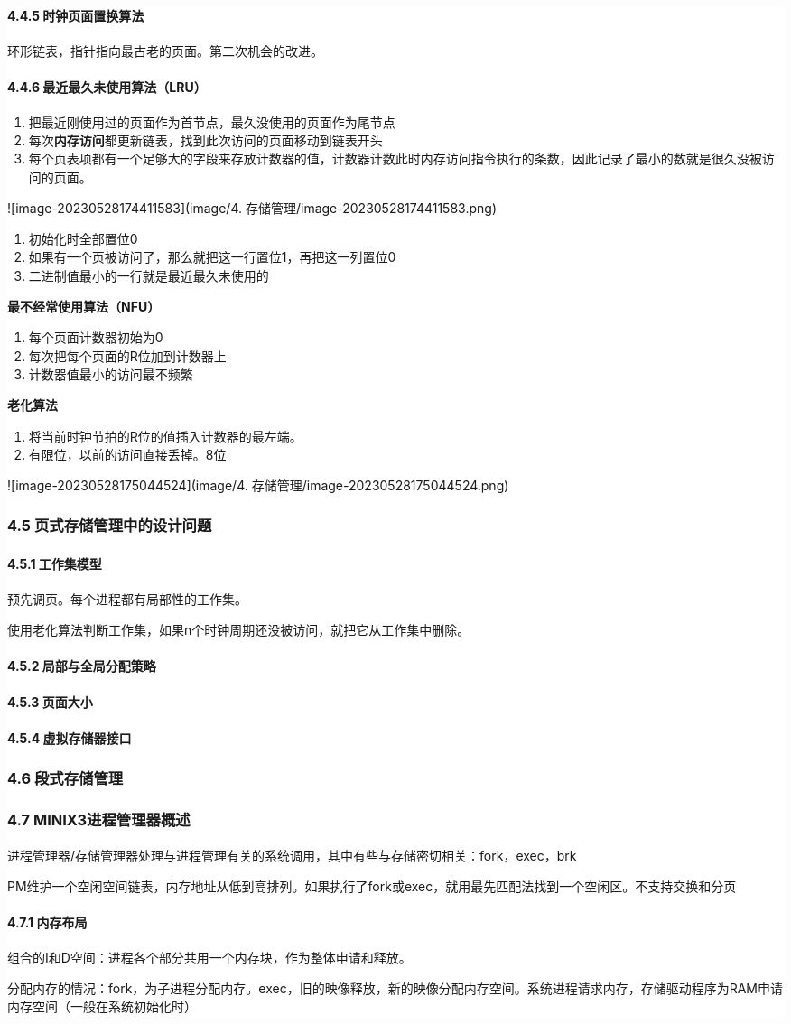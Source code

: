 #### 4.4.5 时钟页面置换算法

环形链表，指针指向最古老的页面。第二次机会的改进。

#### 4.4.6 最近最久未使用算法（LRU）

1. 把最近刚使用过的页面作为首节点，最久没使用的页面作为尾节点
2. 每次**内存访问**都更新链表，找到此次访问的页面移动到链表开头
3. 每个页表项都有一个足够大的字段来存放计数器的值，计数器计数此时内存访问指令执行的条数，因此记录了最小的数就是很久没被访问的页面。

![image-20230528174411583](image/4. 存储管理/image-20230528174411583.png)

1. 初始化时全部置位0
2. 如果有一个页被访问了，那么就把这一行置位1，再把这一列置位0
3. 二进制值最小的一行就是最近最久未使用的

**最不经常使用算法（NFU）**

1. 每个页面计数器初始为0
2. 每次把每个页面的R位加到计数器上
3. 计数器值最小的访问最不频繁

**老化算法**

1. 将当前时钟节拍的R位的值插入计数器的最左端。
2. 有限位，以前的访问直接丢掉。8位

![image-20230528175044524](image/4. 存储管理/image-20230528175044524.png)

### 4.5 页式存储管理中的设计问题

#### 4.5.1 工作集模型

预先调页。每个进程都有局部性的工作集。

使用老化算法判断工作集，如果n个时钟周期还没被访问，就把它从工作集中删除。

#### 4.5.2 局部与全局分配策略

#### 4.5.3 页面大小

#### 4.5.4 虚拟存储器接口

### 4.6 段式存储管理

### 4.7 MINIX3进程管理器概述

进程管理器/存储管理器处理与进程管理有关的系统调用，其中有些与存储密切相关：fork，exec，brk

PM维护一个空闲空间链表，内存地址从低到高排列。如果执行了fork或exec，就用最先匹配法找到一个空闲区。不支持交换和分页

#### 4.7.1 内存布局

组合的I和D空间：进程各个部分共用一个内存块，作为整体申请和释放。

分配内存的情况：fork，为子进程分配内存。exec，旧的映像释放，新的映像分配内存空间。系统进程请求内存，存储驱动程序为RAM申请内存空间（一般在系统初始化时）
